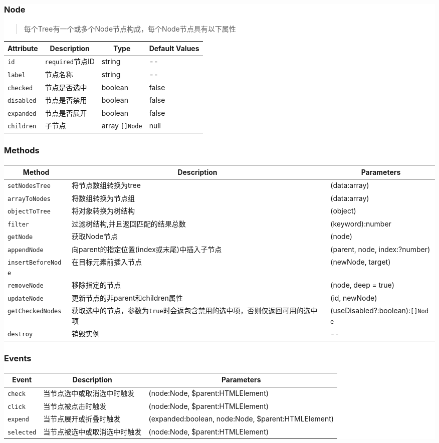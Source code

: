 

### Node
> 每个Tree有一个或多个Node节点构成，每个Node节点具有以下属性

| Attribute   | Description | Type |  Default Values |
|---|---|---|---|
| `id` | `required`节点ID | string |  -- |
| `label` | 节点名称 | string | -- |
| `checked` | 节点是否选中 | boolean | false |
| `disabled` | 节点是否禁用 | boolean | false |
| `expanded` | 节点是否展开 | boolean | false |
| `children` | 子节点 | array `[]Node` | null |


### Methods

| Method  | Description | Parameters |
|---|---|---|
| `setNodesTree` | 将节点数组转换为tree | (data:array) |
| `arrayToNodes` | 将数组转换为节点组 | (data:array) |
| `objectToTree` | 将对象转换为树结构 | (object) |
| `filter` | 过滤树结构,并且返回匹配的结果总数 | (keyword):number |
| `getNode` | 获取Node节点 | (node) |
| `appendNode` | 向parent的指定位置(index或末尾)中插入子节点 | (parent, node, index:?number) |
| `insertBeforeNode` | 在目标元素前插入节点 | (newNode, target) |
| `removeNode` | 移除指定的节点 | (node, deep = true) |
| `updateNode` | 更新节点的非parent和children属性 | (id, newNode) |
| `getCheckedNodes` | 获取选中的节点，参数为`true`时会返包含禁用的选中项，否则仅返回可用的选中项 | (useDisabled?:boolean):`[]Node` |
| `destroy` | 销毁实例 | -- | 


### Events

| Event  | Description | Parameters |
|---|---|---|
| `check` | 当节点选中或取消选中时触发 | (node:Node, $parent:HTMLElement) |
| `click` | 当节点被点击时触发 | (node:Node, $parent:HTMLElement) |
| `expend` | 当节点展开或折叠时触发 | (expanded:boolean, node:Node, $parent:HTMLElement) |
| `selected` | 当节点被选中或取消选中时触发 | (node:Node, $parent:HTMLElement) |